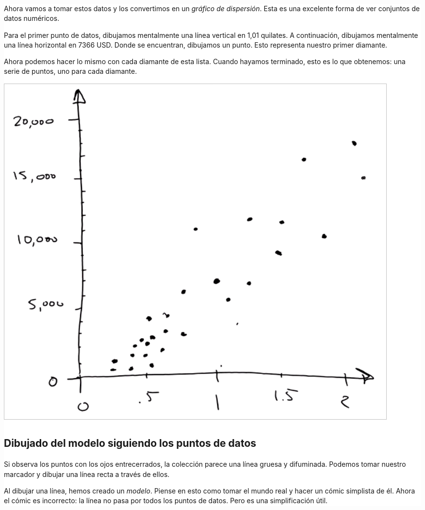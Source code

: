 Ahora vamos a tomar estos datos y los convertimos en un *gráfico de dispersión*. Esta es una excelente forma de ver conjuntos de datos numéricos.

Para el primer punto de datos, dibujamos mentalmente una línea vertical en 1,01 quilates. A continuación, dibujamos mentalmente una línea horizontal en 7366 USD. Donde se encuentran, dibujamos un punto. Esto representa nuestro primer diamante.

Ahora podemos hacer lo mismo con cada diamante de esta lista. Cuando hayamos terminado, esto es lo que obtenemos: una serie de puntos, uno para cada diamante.

![Gráfico de dispersión](./media/machine-learning-data-science-for-beginners-predict-an-answer-with-a-simple-model/scatter-plot.png)

## Dibujado del modelo siguiendo los puntos de datos
Si observa los puntos con los ojos entrecerrados, la colección parece una línea gruesa y difuminada. Podemos tomar nuestro marcador y dibujar una línea recta a través de ellos.

Al dibujar una línea, hemos creado un *modelo*. Piense en esto como tomar el mundo real y hacer un cómic simplista de él. Ahora el cómic es incorrecto: la línea no pasa por todos los puntos de datos. Pero es una simplificación útil.
